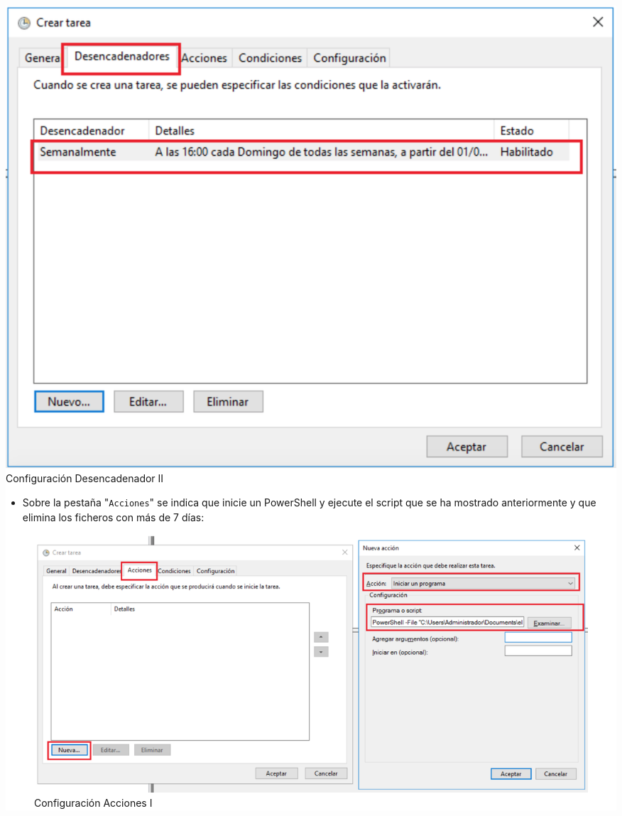  <img src="./imagenes/04/PracticaPWSH_Cron/008.png" width="1150"/>
  <figcaption>Configuración Desencadenador II</figcaption>
</figure>

- Sobre la pestaña "`Acciones`" se indica que inicie un PowerShell y ejecute el script que se ha mostrado anteriormente y que elimina los ficheros con más de 7 días:

<figure>
  <img src="./imagenes/04/PracticaPWSH_Cron/009.png" width="1150"/>
  <figcaption>Configuración Acciones I</figcaption>
</figure>

